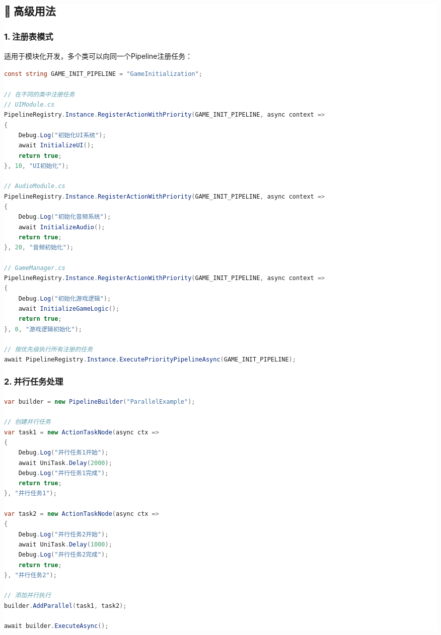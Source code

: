 ## 🎯 高级用法

### 1. 注册表模式

适用于模块化开发，多个类可以向同一个Pipeline注册任务：

```csharp
const string GAME_INIT_PIPELINE = "GameInitialization";

// 在不同的类中注册任务
// UIModule.cs
PipelineRegistry.Instance.RegisterActionWithPriority(GAME_INIT_PIPELINE, async context =>
{
    Debug.Log("初始化UI系统");
    await InitializeUI();
    return true;
}, 10, "UI初始化");

// AudioModule.cs  
PipelineRegistry.Instance.RegisterActionWithPriority(GAME_INIT_PIPELINE, async context =>
{
    Debug.Log("初始化音频系统");
    await InitializeAudio();
    return true;
}, 20, "音频初始化");

// GameManager.cs
PipelineRegistry.Instance.RegisterActionWithPriority(GAME_INIT_PIPELINE, async context =>
{
    Debug.Log("初始化游戏逻辑");
    await InitializeGameLogic();
    return true;
}, 0, "游戏逻辑初始化");

// 按优先级执行所有注册的任务
await PipelineRegistry.Instance.ExecutePriorityPipelineAsync(GAME_INIT_PIPELINE);
```

### 2. 并行任务处理

```csharp
var builder = new PipelineBuilder("ParallelExample");

// 创建并行任务
var task1 = new ActionTaskNode(async ctx => 
{
    Debug.Log("并行任务1开始");
    await UniTask.Delay(2000);
    Debug.Log("并行任务1完成");
    return true;
}, "并行任务1");

var task2 = new ActionTaskNode(async ctx => 
{
    Debug.Log("并行任务2开始");
    await UniTask.Delay(1000);
    Debug.Log("并行任务2完成");
    return true;
}, "并行任务2");

// 添加并行执行
builder.AddParallel(task1, task2);

await builder.ExecuteAsync();
```